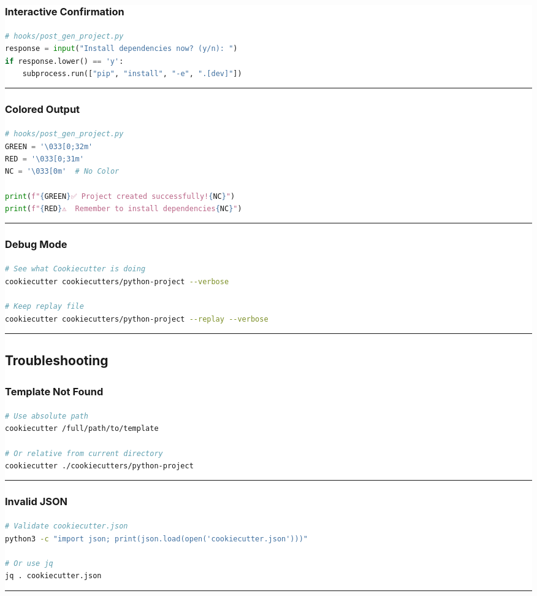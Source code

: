 ### Interactive Confirmation

```python
# hooks/post_gen_project.py
response = input("Install dependencies now? (y/n): ")
if response.lower() == 'y':
    subprocess.run(["pip", "install", "-e", ".[dev]"])
```

---

### Colored Output

```python
# hooks/post_gen_project.py
GREEN = '\033[0;32m'
RED = '\033[0;31m'
NC = '\033[0m'  # No Color

print(f"{GREEN}✅ Project created successfully!{NC}")
print(f"{RED}⚠️  Remember to install dependencies{NC}")
```

---

### Debug Mode

```bash
# See what Cookiecutter is doing
cookiecutter cookiecutters/python-project --verbose

# Keep replay file
cookiecutter cookiecutters/python-project --replay --verbose
```

---

## Troubleshooting

### Template Not Found

```bash
# Use absolute path
cookiecutter /full/path/to/template

# Or relative from current directory
cookiecutter ./cookiecutters/python-project
```

---

### Invalid JSON

```bash
# Validate cookiecutter.json
python3 -c "import json; print(json.load(open('cookiecutter.json')))"

# Or use jq
jq . cookiecutter.json
```

---